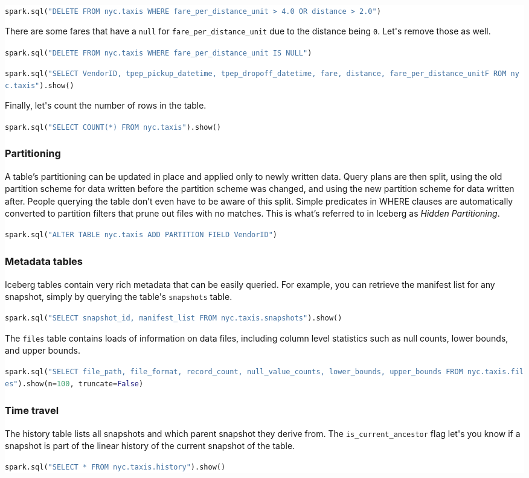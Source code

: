 ```python
spark.sql("DELETE FROM nyc.taxis WHERE fare_per_distance_unit > 4.0 OR distance > 2.0")
```

There are some fares that have a `null` for `fare_per_distance_unit` due to the distance being `0`. Let's remove those as well.

```python
spark.sql("DELETE FROM nyc.taxis WHERE fare_per_distance_unit IS NULL")
```

```python
spark.sql("SELECT VendorID, tpep_pickup_datetime, tpep_dropoff_datetime, fare, distance, fare_per_distance_unitF ROM nyc.taxis").show()
```

Finally, let's count the number of rows in the table.

```python
spark.sql("SELECT COUNT(*) FROM nyc.taxis").show()
```

### Partitioning

A table’s partitioning can be updated in place and applied only to newly written data. Query plans are then split, using the old partition scheme for data written before the partition scheme was changed, and using the new partition scheme for data written after. People querying the table don’t even have to be aware of this split. Simple predicates in WHERE clauses are automatically converted to partition filters that prune out files with no matches. This is what’s referred to in Iceberg as *Hidden Partitioning*.

```python
spark.sql("ALTER TABLE nyc.taxis ADD PARTITION FIELD VendorID")
```

### Metadata tables

Iceberg tables contain very rich metadata that can be easily queried. For example, you can retrieve the manifest list for any snapshot, simply by querying the table's `snapshots` table.

```python
spark.sql("SELECT snapshot_id, manifest_list FROM nyc.taxis.snapshots").show()
```

The `files` table contains loads of information on data files, including column level statistics such as null counts, lower bounds, and upper bounds.

```python
spark.sql("SELECT file_path, file_format, record_count, null_value_counts, lower_bounds, upper_bounds FROM nyc.taxis.files").show(n=100, truncate=False)
```

### Time travel

The history table lists all snapshots and which parent snapshot they derive from. The `is_current_ancestor` flag let's you know if a snapshot is part of the linear history of the current snapshot of the table.

```python
spark.sql("SELECT * FROM nyc.taxis.history").show()
```
